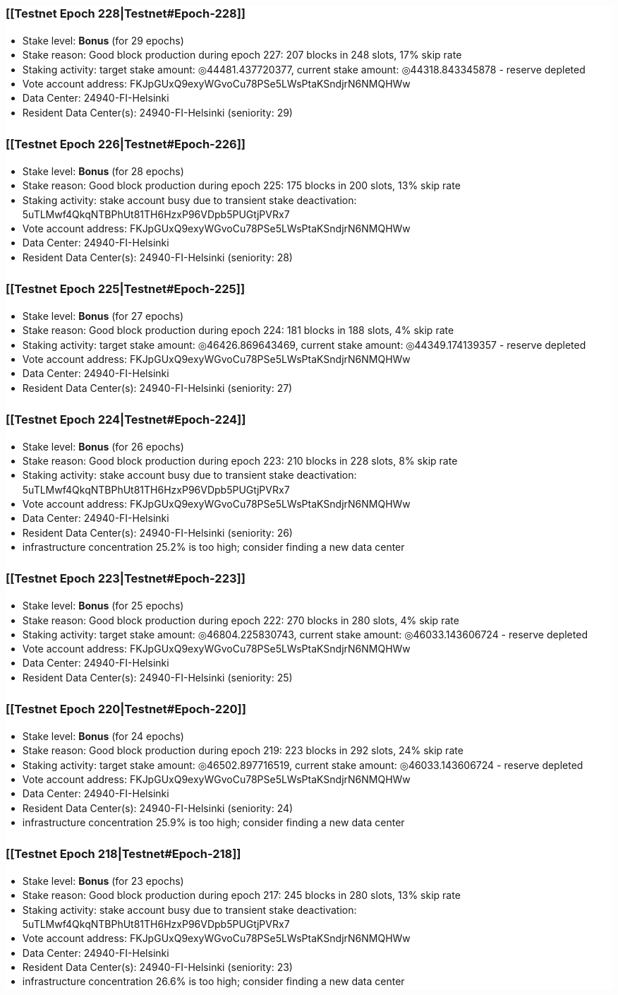### [[Testnet Epoch 228|Testnet#Epoch-228]]
* Stake level: **Bonus** (for 29 epochs)
* Stake reason: Good block production during epoch 227: 207 blocks in 248 slots, 17% skip rate
* Staking activity: target stake amount: ◎44481.437720377, current stake amount: ◎44318.843345878 - reserve depleted
* Vote account address: FKJpGUxQ9exyWGvoCu78PSe5LWsPtaKSndjrN6NMQHWw
* Data Center: 24940-FI-Helsinki
* Resident Data Center(s): 24940-FI-Helsinki (seniority: 29)
### [[Testnet Epoch 226|Testnet#Epoch-226]]
* Stake level: **Bonus** (for 28 epochs)
* Stake reason: Good block production during epoch 225: 175 blocks in 200 slots, 13% skip rate
* Staking activity: stake account busy due to transient stake deactivation: 5uTLMwf4QkqNTBPhUt81TH6HzxP96VDpb5PUGtjPVRx7
* Vote account address: FKJpGUxQ9exyWGvoCu78PSe5LWsPtaKSndjrN6NMQHWw
* Data Center: 24940-FI-Helsinki
* Resident Data Center(s): 24940-FI-Helsinki (seniority: 28)
### [[Testnet Epoch 225|Testnet#Epoch-225]]
* Stake level: **Bonus** (for 27 epochs)
* Stake reason: Good block production during epoch 224: 181 blocks in 188 slots, 4% skip rate
* Staking activity: target stake amount: ◎46426.869643469, current stake amount: ◎44349.174139357 - reserve depleted
* Vote account address: FKJpGUxQ9exyWGvoCu78PSe5LWsPtaKSndjrN6NMQHWw
* Data Center: 24940-FI-Helsinki
* Resident Data Center(s): 24940-FI-Helsinki (seniority: 27)
### [[Testnet Epoch 224|Testnet#Epoch-224]]
* Stake level: **Bonus** (for 26 epochs)
* Stake reason: Good block production during epoch 223: 210 blocks in 228 slots, 8% skip rate
* Staking activity: stake account busy due to transient stake deactivation: 5uTLMwf4QkqNTBPhUt81TH6HzxP96VDpb5PUGtjPVRx7
* Vote account address: FKJpGUxQ9exyWGvoCu78PSe5LWsPtaKSndjrN6NMQHWw
* Data Center: 24940-FI-Helsinki
* Resident Data Center(s): 24940-FI-Helsinki (seniority: 26)
* infrastructure concentration 25.2% is too high; consider finding a new data center
### [[Testnet Epoch 223|Testnet#Epoch-223]]
* Stake level: **Bonus** (for 25 epochs)
* Stake reason: Good block production during epoch 222: 270 blocks in 280 slots, 4% skip rate
* Staking activity: target stake amount: ◎46804.225830743, current stake amount: ◎46033.143606724 - reserve depleted
* Vote account address: FKJpGUxQ9exyWGvoCu78PSe5LWsPtaKSndjrN6NMQHWw
* Data Center: 24940-FI-Helsinki
* Resident Data Center(s): 24940-FI-Helsinki (seniority: 25)
### [[Testnet Epoch 220|Testnet#Epoch-220]]
* Stake level: **Bonus** (for 24 epochs)
* Stake reason: Good block production during epoch 219: 223 blocks in 292 slots, 24% skip rate
* Staking activity: target stake amount: ◎46502.897716519, current stake amount: ◎46033.143606724 - reserve depleted
* Vote account address: FKJpGUxQ9exyWGvoCu78PSe5LWsPtaKSndjrN6NMQHWw
* Data Center: 24940-FI-Helsinki
* Resident Data Center(s): 24940-FI-Helsinki (seniority: 24)
* infrastructure concentration 25.9% is too high; consider finding a new data center
### [[Testnet Epoch 218|Testnet#Epoch-218]]
* Stake level: **Bonus** (for 23 epochs)
* Stake reason: Good block production during epoch 217: 245 blocks in 280 slots, 13% skip rate
* Staking activity: stake account busy due to transient stake deactivation: 5uTLMwf4QkqNTBPhUt81TH6HzxP96VDpb5PUGtjPVRx7
* Vote account address: FKJpGUxQ9exyWGvoCu78PSe5LWsPtaKSndjrN6NMQHWw
* Data Center: 24940-FI-Helsinki
* Resident Data Center(s): 24940-FI-Helsinki (seniority: 23)
* infrastructure concentration 26.6% is too high; consider finding a new data center